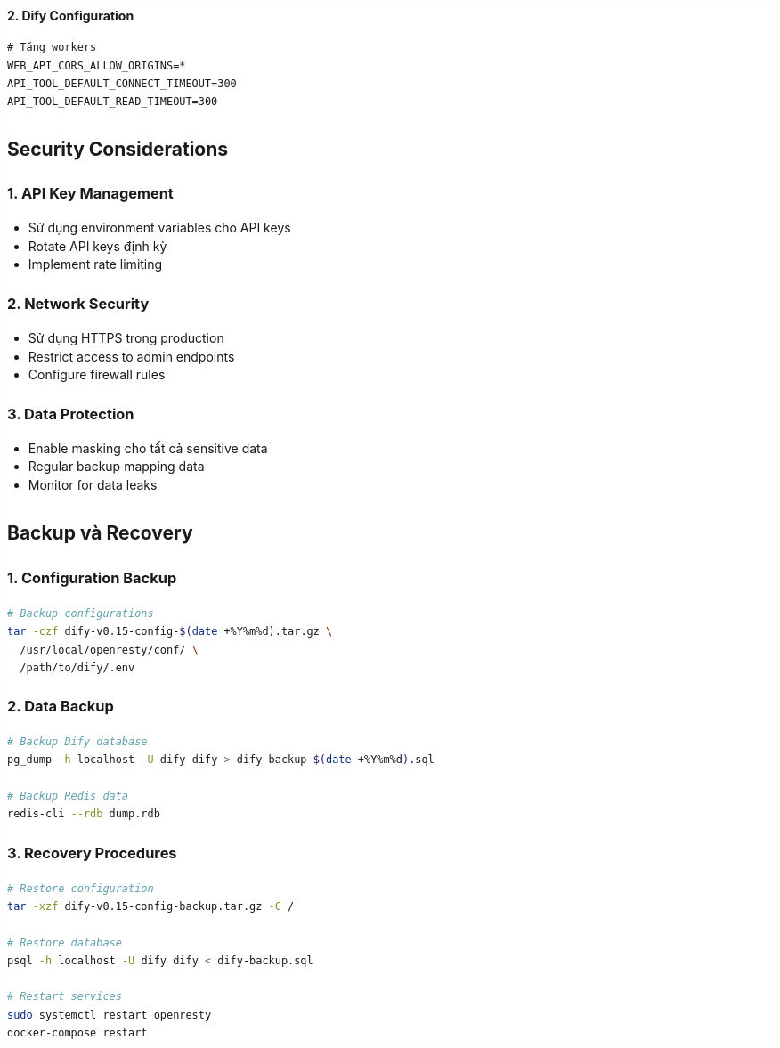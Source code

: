 **2. Dify Configuration**
```env
# Tăng workers
WEB_API_CORS_ALLOW_ORIGINS=*
API_TOOL_DEFAULT_CONNECT_TIMEOUT=300
API_TOOL_DEFAULT_READ_TIMEOUT=300
```

## Security Considerations

### 1. API Key Management
- Sử dụng environment variables cho API keys
- Rotate API keys định kỳ
- Implement rate limiting

### 2. Network Security
- Sử dụng HTTPS trong production
- Restrict access to admin endpoints
- Configure firewall rules

### 3. Data Protection
- Enable masking cho tất cả sensitive data
- Regular backup mapping data
- Monitor for data leaks

## Backup và Recovery

### 1. Configuration Backup
```bash
# Backup configurations
tar -czf dify-v0.15-config-$(date +%Y%m%d).tar.gz \
  /usr/local/openresty/conf/ \
  /path/to/dify/.env
```

### 2. Data Backup
```bash
# Backup Dify database
pg_dump -h localhost -U dify dify > dify-backup-$(date +%Y%m%d).sql

# Backup Redis data
redis-cli --rdb dump.rdb
```

### 3. Recovery Procedures
```bash
# Restore configuration
tar -xzf dify-v0.15-config-backup.tar.gz -C /

# Restore database
psql -h localhost -U dify dify < dify-backup.sql

# Restart services
sudo systemctl restart openresty
docker-compose restart
```
